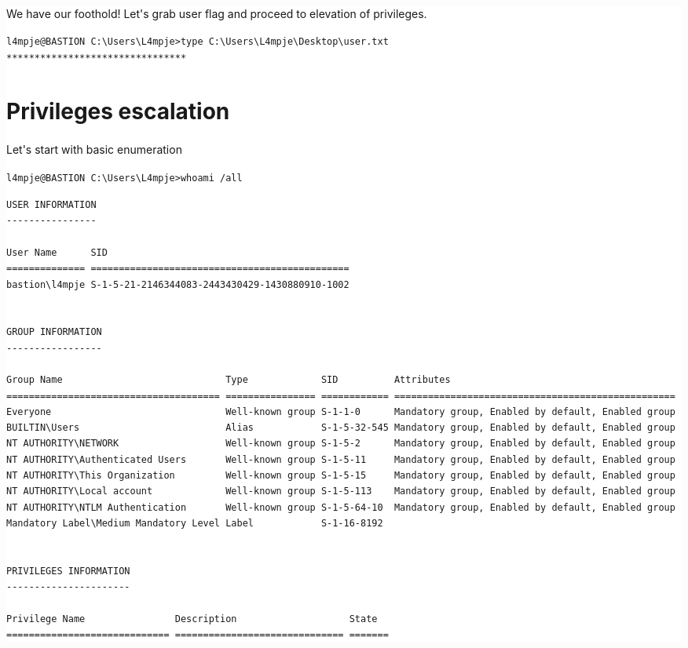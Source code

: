 We have our foothold! Let's grab user flag and proceed to elevation of privileges.
```
l4mpje@BASTION C:\Users\L4mpje>type C:\Users\L4mpje\Desktop\user.txt                                                            
********************************
```

# Privileges escalation
Let's start with basic enumeration
```
l4mpje@BASTION C:\Users\L4mpje>whoami /all                                                                                      
```
```
USER INFORMATION                                                                                                                
----------------                                                                                                                

User Name      SID                                                                                                              
============== ==============================================                                                                   
bastion\l4mpje S-1-5-21-2146344083-2443430429-1430880910-1002                                                                   


GROUP INFORMATION                                                                                                               
-----------------                                                                                                               

Group Name                             Type             SID          Attributes                                                 
====================================== ================ ============ ==================================================         
Everyone                               Well-known group S-1-1-0      Mandatory group, Enabled by default, Enabled group         
BUILTIN\Users                          Alias            S-1-5-32-545 Mandatory group, Enabled by default, Enabled group         
NT AUTHORITY\NETWORK                   Well-known group S-1-5-2      Mandatory group, Enabled by default, Enabled group         
NT AUTHORITY\Authenticated Users       Well-known group S-1-5-11     Mandatory group, Enabled by default, Enabled group         
NT AUTHORITY\This Organization         Well-known group S-1-5-15     Mandatory group, Enabled by default, Enabled group         
NT AUTHORITY\Local account             Well-known group S-1-5-113    Mandatory group, Enabled by default, Enabled group         
NT AUTHORITY\NTLM Authentication       Well-known group S-1-5-64-10  Mandatory group, Enabled by default, Enabled group         
Mandatory Label\Medium Mandatory Level Label            S-1-16-8192                                                             


PRIVILEGES INFORMATION                                                                                                          
----------------------                                                                                                          

Privilege Name                Description                    State                                                              
============================= ============================== =======                                                            
```